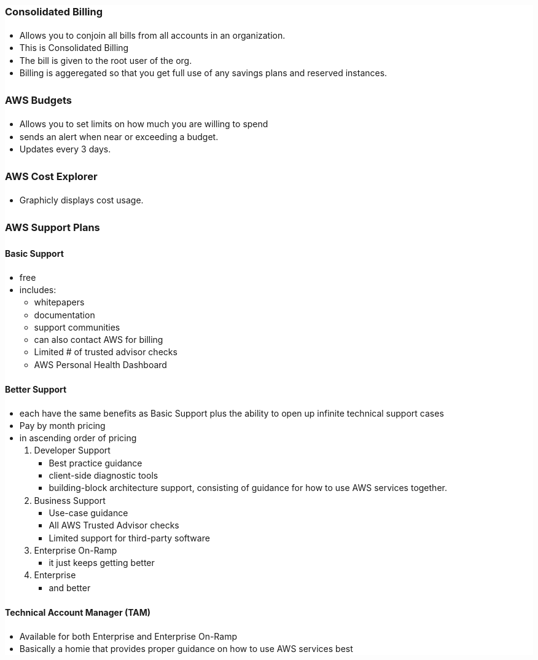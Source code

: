 ### Consolidated Billing

- Allows you to conjoin all bills from all accounts in an organization.
- This is Consolidated Billing
- The bill is given to the root user of the org.
- Billing is aggeregated so that you get full use of any savings plans and reserved instances.
  
### AWS Budgets

- Allows you to set limits on how much you are willing to spend 
- sends an alert when near or exceeding a budget.
- Updates every 3 days.

### AWS Cost Explorer

- Graphicly displays cost usage.

### AWS Support Plans

#### Basic Support

- free
- includes:
  - whitepapers
  - documentation
  - support communities
  - can also contact AWS for billing
  - Limited # of trusted advisor checks
  - AWS Personal Health Dashboard

#### Better Support

- each have the same benefits as Basic Support plus the ability to open up infinite technical support cases
- Pay by month pricing
- in ascending order of pricing
  1. Developer Support
      - Best practice guidance
      - client-side diagnostic tools
      - building-block architecture support, consisting of guidance for how to use AWS services together.
  2. Business Support
      - Use-case guidance
      - All AWS Trusted Advisor checks
      - Limited support for third-party software
  3. Enterprise On-Ramp
      - it just keeps getting better
  4. Enterprise
      - and better

#### Technical Account Manager (TAM)

- Available for both Enterprise and Enterprise On-Ramp
- Basically a homie that provides proper guidance on how to use AWS services best
